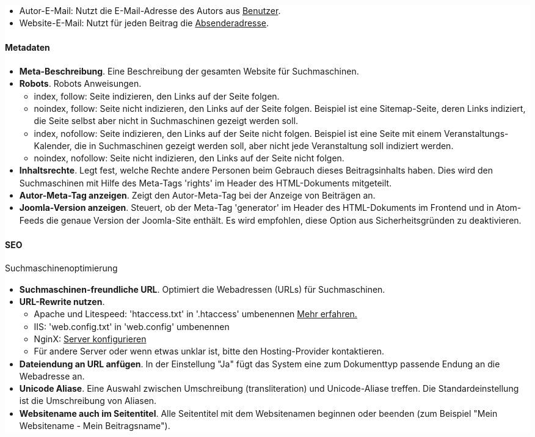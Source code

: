  - Autor-E-Mail: Nutzt die E-Mail-Adresse des Autors aus
    [Benutzer](https://docs.joomla.org/Help4.x:Users/de "Help4.x:Users/de").
  - Website-E-Mail: Nutzt für jeden Beitrag die
    [Absenderadresse](#fromemail).

#### Metadaten

- **Meta-Beschreibung**. Eine Beschreibung der gesamten Website für
  Suchmaschinen.
- **Robots**. Robots Anweisungen.
  - index, follow: Seite indizieren, den Links auf der Seite folgen.
  - noindex, follow: Seite nicht indizieren, den Links auf der Seite
    folgen. Beispiel ist eine Sitemap-Seite, deren Links indiziert, die
    Seite selbst aber nicht in Suchmaschinen gezeigt werden soll.
  - index, nofollow: Seite indizieren, den Links auf der Seite nicht
    folgen. Beispiel ist eine Seite mit einem Veranstaltungs-Kalender,
    die in Suchmaschinen gezeigt werden soll, aber nicht jede
    Veranstaltung soll indiziert werden.
  - noindex, nofollow: Seite nicht indizieren, den Links auf der Seite
    nicht folgen.
- **Inhaltsrechte**. Legt fest, welche Rechte andere Personen beim
  Gebrauch dieses Beitragsinhalts haben. Dies wird den Suchmaschinen mit
  Hilfe des Meta-Tags 'rights' im Header des HTML-Dokuments mitgeteilt.
- **Autor-Meta-Tag anzeigen**. Zeigt den Autor-Meta-Tag bei der Anzeige
  von Beiträgen an.
- **Joomla-Version anzeigen**. Steuert, ob der Meta-Tag 'generator' im
  Header des HTML-Dokuments im Frontend und in Atom-Feeds die genaue
  Version der Joomla-Site enthält. Es wird empfohlen, diese Option aus
  Sicherheitsgründen zu deaktivieren.

#### SEO

Suchmaschinenoptimierung

- **Suchmaschinen-freundliche URL**. Optimiert die Webadressen (URLs)
  für Suchmaschinen.
- **URL-Rewrite nutzen**.
  - Apache und Litespeed: 'htaccess.txt' in '.htaccess' umbenennen
    <a href="https://httpd.apache.org/docs/2.4/howto/htaccess.html"
    class="external text" target="_blank"
    rel="nofollow noreferrer noopener">Mehr erfahren.</a>
  - IIS: 'web.config.txt' in 'web.config' umbenennen
  - NginX: [Server
    konfigurieren](https://docs.joomla.org/Nginx/de "Nginx/de")
  - Für andere Server oder wenn etwas unklar ist, bitte den
    Hosting-Provider kontaktieren.
- **Dateiendung an URL anfügen**. In der Einstellung "Ja" fügt das
  System eine zum Dokumenttyp passende Endung an die Webadresse an.
- **Unicode Aliase**. Eine Auswahl zwischen Umschreibung
  (transliteration) und Unicode-Aliase treffen. Die Standardeinstellung
  ist die Umschreibung von Aliasen.
- **Websitename auch im Seitentitel**. Alle Seitentitel mit dem
  Websitenamen beginnen oder beenden (zum Beispiel "Mein Websitename -
  Mein Beitragsname").
